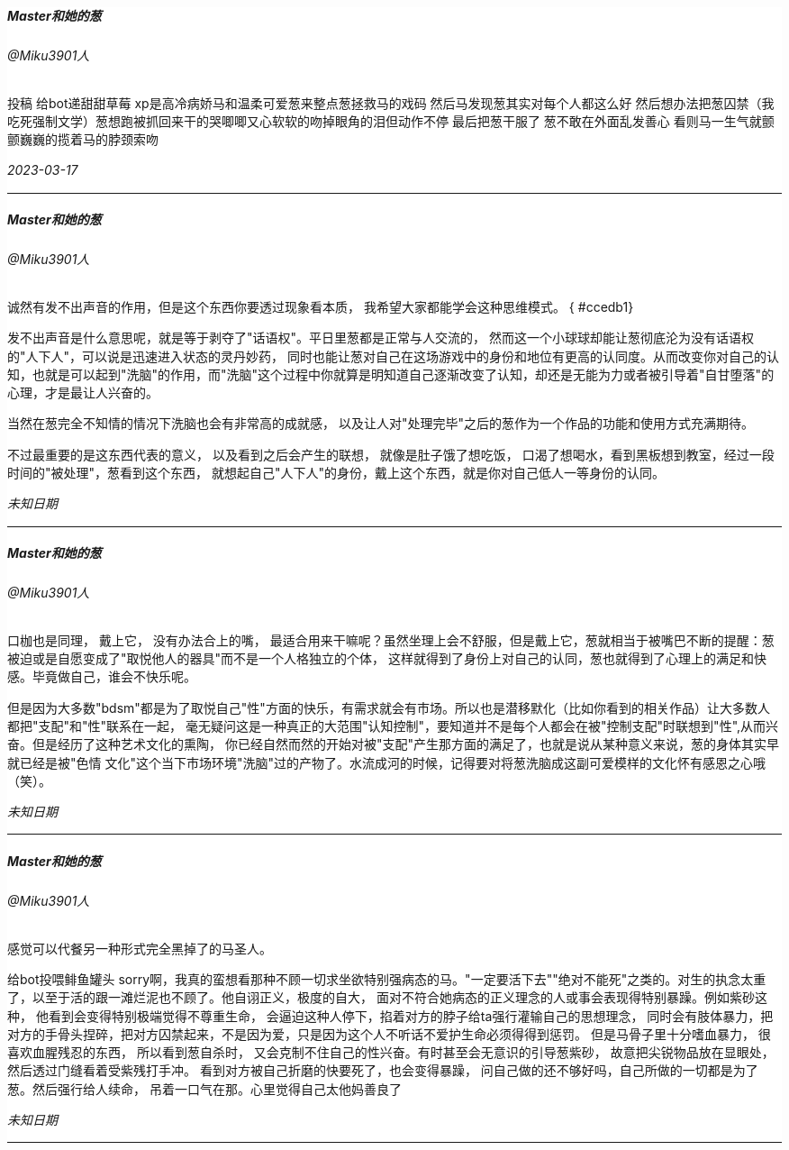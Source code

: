 ##### **Master和她的葱**
###### @Miku3901人

投稿 给bot递甜甜草莓 xp是高冷病娇马和温柔可爱葱来整点葱拯救马的戏码 然后马发现葱其实对每个人都这么好 然后想办法把葱囚禁（我吃死强制文学）葱想跑被抓回来干的哭唧唧又心软软的吻掉眼角的泪但动作不停 最后把葱干服了 葱不敢在外面乱发善心 看则马一生气就颤颤巍巍的揽着马的脖颈索吻

*2023-03-17*

---

##### **Master和她的葱**
###### @Miku3901人

诚然有发不出声音的作用，但是这个东西你要透过现象看本质， 我希望大家都能学会这种思维模式。
{ #ccedb1}


发不出声音是什么意思呢，就是等于剥夺了"话语权"。平日里葱都是正常与人交流的， 然而这一个小球球却能让葱彻底沦为没有话语权的"人下人"，可以说是迅速进入状态的灵丹妙药， 同时也能让葱对自己在这场游戏中的身份和地位有更高的认同度。从而改变你对自己的认知，也就是可以起到"洗脑"的作用，而"洗脑"这个过程中你就算是明知道自己逐渐改变了认知，却还是无能为力或者被引导着"自甘堕落"的心理，才是最让人兴奋的。

当然在葱完全不知情的情况下洗脑也会有非常高的成就感， 以及让人对"处理完毕"之后的葱作为一个作品的功能和使用方式充满期待。

不过最重要的是这东西代表的意义， 以及看到之后会产生的联想， 就像是肚子饿了想吃饭， 口渴了想喝水，看到黑板想到教室，经过一段时间的"被处理"，葱看到这个东西， 就想起自己"人下人"的身份，戴上这个东西，就是你对自己低人一等身份的认同。

*未知日期*

---

##### **Master和她的葱**
###### @Miku3901人

口枷也是同理， 戴上它， 没有办法合上的嘴， 最适合用来干嘛呢？虽然坐理上会不舒服，但是戴上它，葱就相当于被嘴巴不断的提醒：葱被迫或是自愿变成了"取悦他人的器具"而不是一个人格独立的个体， 这样就得到了身份上对自己的认同，葱也就得到了心理上的满足和快感。毕竟做自己，谁会不快乐呢。

但是因为大多数"bdsm"都是为了取悦自己"性"方面的快乐，有需求就会有市场。所以也是潜移默化（比如你看到的相关作品）让大多数人都把"支配"和"性"联系在一起， 毫无疑问这是一种真正的大范围"认知控制"，要知道并不是每个人都会在被"控制支配"时联想到"性",从而兴奋。但是经历了这种艺术文化的熏陶， 你已经自然而然的开始对被"支配"产生那方面的满足了，也就是说从某种意义来说，葱的身体其实早就已经是被"色情 文化"这个当下市场环境"洗脑"过的产物了。水流成河的时候，记得要对将葱洗脑成这副可爱模样的文化怀有感恩之心哦（笑）。

*未知日期*

---

##### **Master和她的葱**
###### @Miku3901人

感觉可以代餐另一种形式完全黑掉了的马圣人。

给bot投喂鲱鱼罐头
sorry啊，我真的蛮想看那种不顾一切求坐欲特别强病态的马。"一定要活下去""绝对不能死"之类的。对生的执念太重了，以至于活的跟一滩烂泥也不顾了。他自诩正义，极度的自大， 面对不符合她病态的正义理念的人或事会表现得特别暴躁。例如紫砂这种， 他看到会变得特别极端觉得不尊重生命， 会逼迫这种人停下，掐着对方的脖子给ta强行灌输自己的思想理念， 同时会有肢体暴力，把对方的手骨头捏碎，把对方囚禁起来，不是因为爱，只是因为这个人不听话不爱护生命必须得得到惩罚。
但是马骨子里十分嗜血暴力， 很喜欢血腥残忍的东西， 所以看到葱自杀时， 又会克制不住自己的性兴奋。有时甚至会无意识的引导葱紫砂， 故意把尖锐物品放在显眼处， 然后透过门缝看着受紫残打手冲。
看到对方被自己折磨的快要死了，也会变得暴躁， 问自己做的还不够好吗，自己所做的一切都是为了葱。然后强行给人续命， 吊着一口气在那。心里觉得自己太他妈善良了

*未知日期*

---